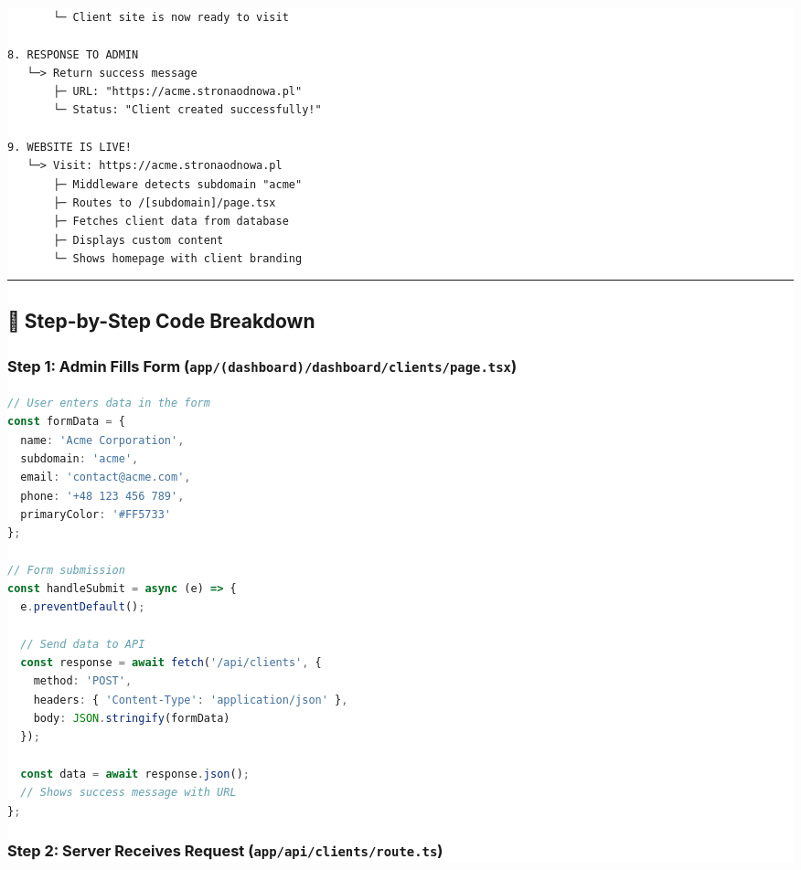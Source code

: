 ```
       └─ Client site is now ready to visit

8. RESPONSE TO ADMIN
   └─> Return success message
       ├─ URL: "https://acme.stronaodnowa.pl"
       └─ Status: "Client created successfully!"

9. WEBSITE IS LIVE!
   └─> Visit: https://acme.stronaodnowa.pl
       ├─ Middleware detects subdomain "acme"
       ├─ Routes to /[subdomain]/page.tsx
       ├─ Fetches client data from database
       ├─ Displays custom content
       └─ Shows homepage with client branding
```

---

## 📝 Step-by-Step Code Breakdown

### Step 1: Admin Fills Form (`app/(dashboard)/dashboard/clients/page.tsx`)

```typescript
// User enters data in the form
const formData = {
  name: 'Acme Corporation',
  subdomain: 'acme',
  email: 'contact@acme.com',
  phone: '+48 123 456 789',
  primaryColor: '#FF5733'
};

// Form submission
const handleSubmit = async (e) => {
  e.preventDefault();
  
  // Send data to API
  const response = await fetch('/api/clients', {
    method: 'POST',
    headers: { 'Content-Type': 'application/json' },
    body: JSON.stringify(formData)
  });
  
  const data = await response.json();
  // Shows success message with URL
};
```

### Step 2: Server Receives Request (`app/api/clients/route.ts`)
